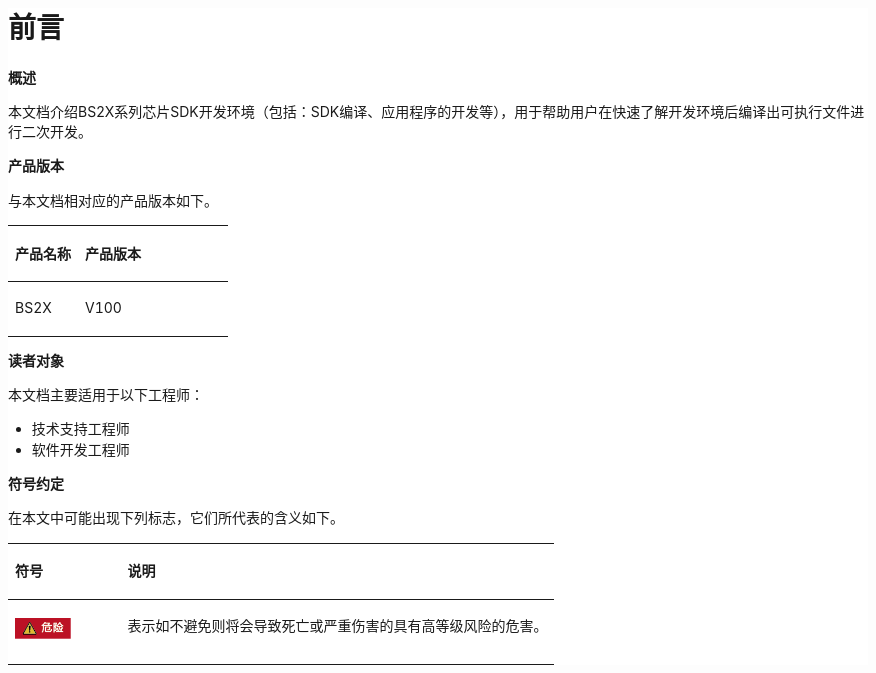 # 前言<a name="ZH-CN_TOPIC_0000002050854473"></a>

**概述<a name="section4537382116410"></a>**

本文档介绍BS2X系列芯片SDK开发环境（包括：SDK编译、应用程序的开发等），用于帮助用户在快速了解开发环境后编译出可执行文件进行二次开发。

**产品版本<a name="section1423985410207"></a>**

与本文档相对应的产品版本如下。

<a name="table2270181717471"></a>
<table><thead align="left"><tr id="row15364171712479"><th class="cellrowborder" valign="top" width="31.759999999999998%" id="mcps1.1.3.1.1"><p id="p123646174478"><a name="p123646174478"></a><a name="p123646174478"></a><strong id="b12222191212104"><a name="b12222191212104"></a><a name="b12222191212104"></a>产品名称</strong></p>
</th>
<th class="cellrowborder" valign="top" width="68.24%" id="mcps1.1.3.1.2"><p id="p1936401717470"><a name="p1936401717470"></a><a name="p1936401717470"></a><strong id="b1523661211108"><a name="b1523661211108"></a><a name="b1523661211108"></a>产品版本</strong></p>
</th>
</tr>
</thead>
<tbody><tr id="row19364317104716"><td class="cellrowborder" valign="top" width="31.759999999999998%" headers="mcps1.1.3.1.1 "><p id="p14623132513473"><a name="p14623132513473"></a><a name="p14623132513473"></a>BS2X</p>
</td>
<td class="cellrowborder" valign="top" width="68.24%" headers="mcps1.1.3.1.2 "><p id="p733963813395"><a name="p733963813395"></a><a name="p733963813395"></a>V100</p>
</td>
</tr>
</tbody>
</table>

**读者对象<a name="section4378592816410"></a>**

本文档主要适用于以下工程师：

-   技术支持工程师
-   软件开发工程师

**符号约定<a name="section133020216410"></a>**

在本文中可能出现下列标志，它们所代表的含义如下。

<a name="table2622507016410"></a>
<table><thead align="left"><tr id="row1530720816410"><th class="cellrowborder" valign="top" width="20.580000000000002%" id="mcps1.1.3.1.1"><p id="p6450074116410"><a name="p6450074116410"></a><a name="p6450074116410"></a><strong id="b2136615816410"><a name="b2136615816410"></a><a name="b2136615816410"></a>符号</strong></p>
</th>
<th class="cellrowborder" valign="top" width="79.42%" id="mcps1.1.3.1.2"><p id="p5435366816410"><a name="p5435366816410"></a><a name="p5435366816410"></a><strong id="b5941558116410"><a name="b5941558116410"></a><a name="b5941558116410"></a>说明</strong></p>
</th>
</tr>
</thead>
<tbody><tr id="row1372280416410"><td class="cellrowborder" valign="top" width="20.580000000000002%" headers="mcps1.1.3.1.1 "><p id="p3734547016410"><a name="p3734547016410"></a><a name="p3734547016410"></a><a name="image2670064316410"></a><a name="image2670064316410"></a><span><img class="" id="image2670064316410" height="25.270000000000003" width="55.9265" src="figures/zh-cn_image_0000002014775060.png"></span></p>
</td>
<td class="cellrowborder" valign="top" width="79.42%" headers="mcps1.1.3.1.2 "><p id="p1757432116410"><a name="p1757432116410"></a><a name="p1757432116410"></a>表示如不避免则将会导致死亡或严重伤害的具有高等级风险的危害。</p>
</td>
</tr>